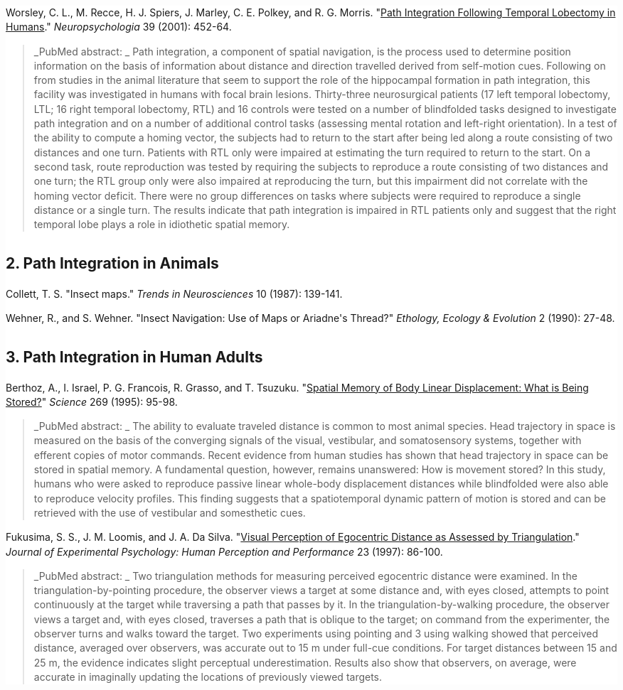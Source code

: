 Worsley, C. L., M. Recce, H. J. Spiers, J. Marley, C. E. Polkey, and R. G. Morris. "[Path Integration Following Temporal Lobectomy in Humans](http://www.ncbi.nlm.nih.gov/entrez/query.fcgi?cmd=Retrieve&db=PubMed&dopt=Citation&list_uids=11254927)." _Neuropsychologia_ 39 (2001): 452-64.

> _PubMed abstract: _ Path integration, a component of spatial navigation, is the process used to determine position information on the basis of information about distance and direction travelled derived from self-motion cues. Following on from studies in the animal literature that seem to support the role of the hippocampal formation in path integration, this facility was investigated in humans with focal brain lesions. Thirty-three neurosurgical patients (17 left temporal lobectomy, LTL; 16 right temporal lobectomy, RTL) and 16 controls were tested on a number of blindfolded tasks designed to investigate path integration and on a number of additional control tasks (assessing mental rotation and left-right orientation). In a test of the ability to compute a homing vector, the subjects had to return to the start after being led along a route consisting of two distances and one turn. Patients with RTL only were impaired at estimating the turn required to return to the start. On a second task, route reproduction was tested by requiring the subjects to reproduce a route consisting of two distances and one turn; the RTL group only were also impaired at reproducing the turn, but this impairment did not correlate with the homing vector deficit. There were no group differences on tasks where subjects were required to reproduce a single distance or a single turn. The results indicate that path integration is impaired in RTL patients only and suggest that the right temporal lobe plays a role in idiothetic spatial memory.

2\. Path Integration in Animals
-------------------------------

Collett, T. S. "Insect maps." _Trends in Neurosciences_ 10 (1987): 139-141.

Wehner, R., and S. Wehner. "Insect Navigation: Use of Maps or Ariadne's Thread?" _Ethology, Ecology & Evolution_ 2 (1990): 27-48.

3\. Path Integration in Human Adults
------------------------------------

Berthoz, A., I. Israel, P. G. Francois, R. Grasso, and T. Tsuzuku. "[Spatial Memory of Body Linear Displacement: What is Being Stored?](http://www.ncbi.nlm.nih.gov/entrez/query.fcgi?cmd=Retrieve&db=PubMed&dopt=Citation&list_uids=7604286)" _Science_ 269 (1995): 95-98.

> _PubMed abstract: _ The ability to evaluate traveled distance is common to most animal species. Head trajectory in space is measured on the basis of the converging signals of the visual, vestibular, and somatosensory systems, together with efferent copies of motor commands. Recent evidence from human studies has shown that head trajectory in space can be stored in spatial memory. A fundamental question, however, remains unanswered: How is movement stored? In this study, humans who were asked to reproduce passive linear whole-body displacement distances while blindfolded were also able to reproduce velocity profiles. This finding suggests that a spatiotemporal dynamic pattern of motion is stored and can be retrieved with the use of vestibular and somesthetic cues.

Fukusima, S. S., J. M. Loomis, and J. A. Da Silva. "[Visual Perception of Egocentric Distance as Assessed by Triangulation](http://www.ncbi.nlm.nih.gov/entrez/query.fcgi?cmd=Retrieve&db=PubMed&dopt=Citation&list_uids=9090148)." _Journal of Experimental Psychology: Human Perception and Performance_ 23 (1997): 86-100.

> _PubMed abstract: _ Two triangulation methods for measuring perceived egocentric distance were examined. In the triangulation-by-pointing procedure, the observer views a target at some distance and, with eyes closed, attempts to point continuously at the target while traversing a path that passes by it. In the triangulation-by-walking procedure, the observer views a target and, with eyes closed, traverses a path that is oblique to the target; on command from the experimenter, the observer turns and walks toward the target. Two experiments using pointing and 3 using walking showed that perceived distance, averaged over observers, was accurate out to 15 m under full-cue conditions. For target distances between 15 and 25 m, the evidence indicates slight perceptual underestimation. Results also show that observers, on average, were accurate in imaginally updating the locations of previously viewed targets.
